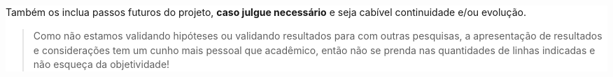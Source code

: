 Também os inclua passos futuros do projeto, **caso julgue necessário** e seja cabível continuidade e/ou evolução.

> Como não estamos validando hipóteses ou validando resultados para com outras pesquisas, a apresentação de resultados e considerações tem um cunho mais pessoal que acadêmico, então não se prenda nas quantidades de linhas indicadas e  não esqueça da objetividade!

